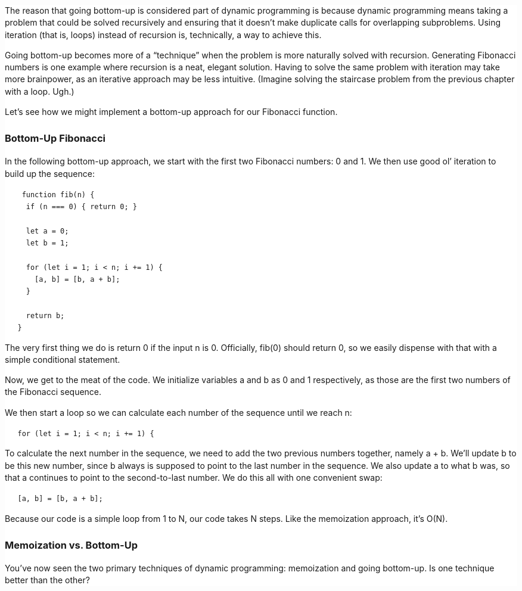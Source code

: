 The reason that going bottom-up is considered part of dynamic programming is because dynamic programming means taking a problem that could be solved recursively and ensuring that it doesn’t make duplicate calls for overlapping subproblems. Using iteration (that is, loops) instead of recursion is, technically, a way to achieve this.


Going bottom-up becomes more of a “technique” when the problem is more naturally solved with recursion. Generating Fibonacci numbers is one example where recursion is a neat, elegant solution. Having to solve the same problem with iteration may take more brainpower, as an iterative approach may be less intuitive. (Imagine solving the staircase problem from the previous chapter with a loop. Ugh.)

Let’s see how we might implement a bottom-up approach for our Fibonacci function.

### Bottom-Up Fibonacci
In the following bottom-up approach, we start with the first two Fibonacci numbers: 0 and 1. We then use good ol’ iteration to build up the sequence:

```
 	​function​ fib(n) {
​ 	  ​if​ (n === 0) { ​return​ 0; }
​ 	
​ 	  ​let​ a = 0;
​ 	  ​let​ b = 1;
​ 	
​ 	  ​for​ (​let​ i = 1; i < n; i += 1) {
​ 	    [a, b] = [b, a + b];
​ 	  }
​ 	
​ 	  ​return​ b;
​ 	}
```

The very first thing we do is return 0 if the input n is 0. Officially, fib(0) should return 0, so we easily dispense with that with a simple conditional statement.

Now, we get to the meat of the code. We initialize variables a and b as 0 and 1 respectively, as those are the first two numbers of the Fibonacci sequence.

We then start a loop so we can calculate each number of the sequence until we reach n:
```
​ 	​for​ (​let​ i = 1; i < n; i += 1) {
```


To calculate the next number in the sequence, we need to add the two previous numbers together, namely a + b. We’ll update b to be this new number, since b always is supposed to point to the last number in the sequence. We also update a to what b was, so that a continues to point to the second-to-last number. We do this all with one convenient swap:
```
​ 	[a, b] = [b, a + b];
```

Because our code is a simple loop from 1 to N, our code takes N steps. Like the memoization approach, it’s O(N).

### Memoization vs. Bottom-Up
You’ve now seen the two primary techniques of dynamic programming: memoization and going bottom-up. Is one technique better than the other?
